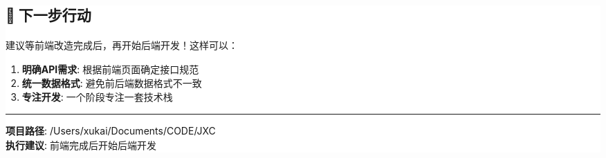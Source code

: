 ## 🚀 下一步行动
建议等前端改造完成后，再开始后端开发！这样可以：
1. **明确API需求**: 根据前端页面确定接口规范
2. **统一数据格式**: 避免前后端数据格式不一致
3. **专注开发**: 一个阶段专注一套技术栈

---
**项目路径**: /Users/xukai/Documents/CODE/JXC  
**执行建议**: 前端完成后开始后端开发